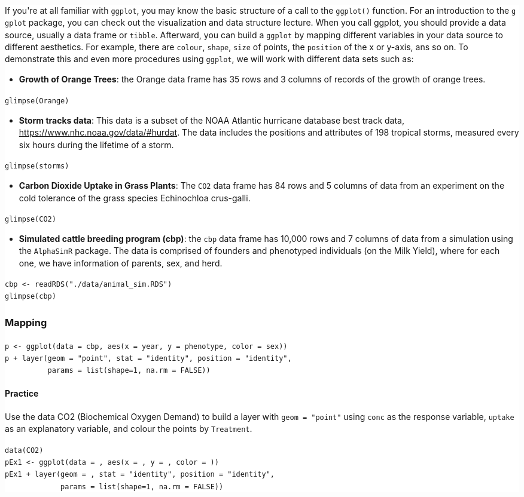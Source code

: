 ```{r, include=FALSE, message=FALSE, error=FALSE, warning=FALSE}
```


If you're at all familiar with ```ggplot```, you may know the basic structure of a call to the ```ggplot()``` function. For an introduction to the ```ggplot``` package, you can check out the visualization and data structure lecture. When you call ggplot,  you should provide a data source, usually a data frame or ```tibble```. Afterward, you can build a ```ggplot``` by mapping different variables in your data source to different aesthetics. For example, there are ```colour```, ```shape```, ```size``` of points, the ```position``` of the x or y-axis, ans so on. To demonstrate this and even more procedures using ```ggplot```, we will work with different data sets such as:

* **Growth of Orange Trees**: the Orange data frame has 35 rows and 3 columns of records of the growth of orange trees.

```{r}
glimpse(Orange)
```

* **Storm tracks data**: This data is a subset of the NOAA Atlantic hurricane database best track data, https://www.nhc.noaa.gov/data/#hurdat. The data includes the positions and attributes of 198 tropical storms, measured every six hours during the lifetime of a storm.
```{r}
glimpse(storms)
```

* **Carbon Dioxide Uptake in Grass Plants**: The ```CO2``` data frame has 84 rows and 5 columns of data from an experiment on the cold tolerance of the grass species Echinochloa crus-galli.
```{r}
glimpse(CO2)
```

* **Simulated cattle breeding program (cbp)**: the ```cbp``` data frame has 10,000 rows and 7 columns of data from a simulation using the ```AlphaSimR``` package. The data is comprised of founders and phenotyped individuals (on the Milk Yield), where for each one, we have information of parents, sex, and herd. 

```{r}
cbp <- readRDS("./data/animal_sim.RDS")
glimpse(cbp)
```

### Mapping

```{r mapping}
p <- ggplot(data = cbp, aes(x = year, y = phenotype, color = sex))
p + layer(geom = "point", stat = "identity", position = "identity", 
          params = list(shape=1, na.rm = FALSE))
```

#### Practice

Use the data CO2 (Biochemical Oxygen Demand) to build a layer with ```geom = "point"``` using ```conc``` as the response variable, ```uptake``` as an explanatory variable, and colour the points by ```Treatment```.

```{r mapping_exercises, eval=FALSE}
data(CO2)
pEx1 <- ggplot(data = , aes(x = , y = , color = ))
pEx1 + layer(geom = , stat = "identity", position = "identity", 
             params = list(shape=1, na.rm = FALSE))
```
